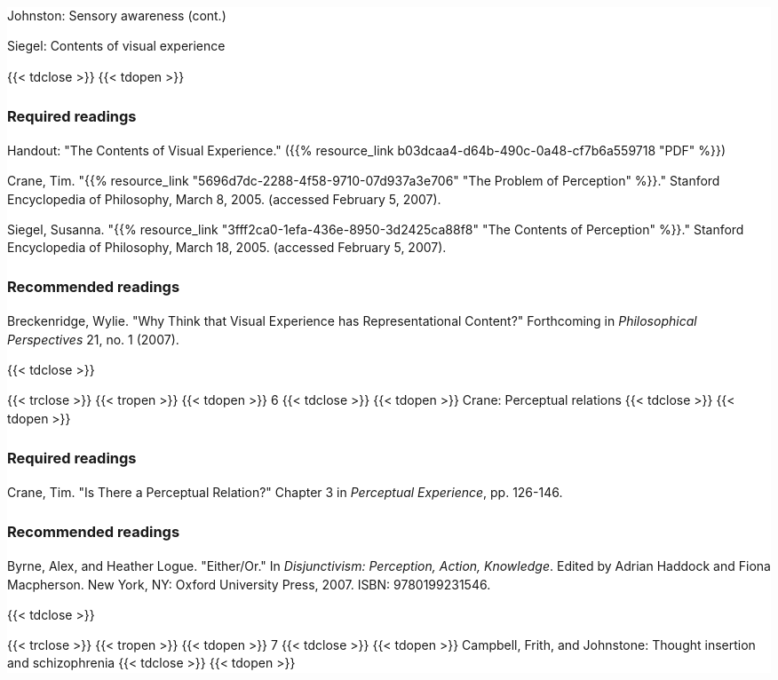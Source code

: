 
Johnston: Sensory awareness (cont.)

Siegel: Contents of visual experience


{{< tdclose >}}
{{< tdopen >}}


### Required readings

Handout: "The Contents of Visual Experience." ({{% resource_link b03dcaa4-d64b-490c-0a48-cf7b6a559718 "PDF" %}})

Crane, Tim. "{{% resource_link "5696d7dc-2288-4f58-9710-07d937a3e706" "The Problem of Perception" %}}." Stanford Encyclopedia of Philosophy, March 8, 2005. (accessed February 5, 2007).

Siegel, Susanna. "{{% resource_link "3fff2ca0-1efa-436e-8950-3d2425ca88f8" "The Contents of Perception" %}}." Stanford Encyclopedia of Philosophy, March 18, 2005. (accessed February 5, 2007).

### Recommended readings

Breckenridge, Wylie. "Why Think that Visual Experience has Representational Content?" Forthcoming in _Philosophical Perspectives_ 21, no. 1 (2007).


{{< tdclose >}}

{{< trclose >}}
{{< tropen >}}
{{< tdopen >}}
6
{{< tdclose >}}
{{< tdopen >}}
Crane: Perceptual relations
{{< tdclose >}}
{{< tdopen >}}


### Required readings

Crane, Tim. "Is There a Perceptual Relation?" Chapter 3 in _Perceptual Experience_, pp. 126-146.

### Recommended readings

Byrne, Alex, and Heather Logue. "Either/Or." In _Disjunctivism: Perception, Action, Knowledge_. Edited by Adrian Haddock and Fiona Macpherson. New York, NY: Oxford University Press, 2007. ISBN: 9780199231546.


{{< tdclose >}}

{{< trclose >}}
{{< tropen >}}
{{< tdopen >}}
7
{{< tdclose >}}
{{< tdopen >}}
Campbell, Frith, and Johnstone: Thought insertion and schizophrenia
{{< tdclose >}}
{{< tdopen >}}
